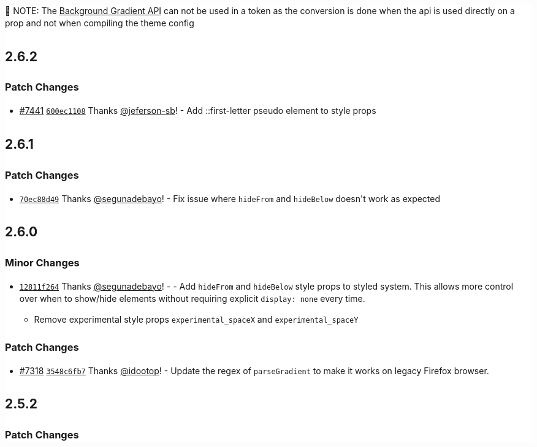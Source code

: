   🚨 NOTE: The
  [Background Gradient API](https://v2.chakra-ui.com/docs/styled-system/gradient#background-gradient-api)
  can not be used in a token as the conversion is done when the api is used
  directly on a prop and not when compiling the theme config

## 2.6.2

### Patch Changes

- [#7441](https://github.com/chakra-ui/chakra-ui/pull/7441)
  [`600ec1108`](https://github.com/chakra-ui/chakra-ui/commit/600ec1108e3657b610ce05f6bce47bfd666465f8)
  Thanks [@jeferson-sb](https://github.com/jeferson-sb)! - Add ::first-letter
  pseudo element to style props

## 2.6.1

### Patch Changes

- [`70ec88d49`](https://github.com/chakra-ui/chakra-ui/commit/70ec88d498fc26f8fdd0f28021d3d7d8c661a3d1)
  Thanks [@segunadebayo](https://github.com/segunadebayo)! - Fix issue where
  `hideFrom` and `hideBelow` doesn't work as expected

## 2.6.0

### Minor Changes

- [`12811f264`](https://github.com/chakra-ui/chakra-ui/commit/12811f264751829f2495d8adbbefb677e9583358)
  Thanks [@segunadebayo](https://github.com/segunadebayo)! - - Add `hideFrom`
  and `hideBelow` style props to styled system. This allows more control over
  when to show/hide elements without requiring explicit `display: none` every
  time.

  - Remove experimental style props `experimental_spaceX` and
    `experimental_spaceY`

### Patch Changes

- [#7318](https://github.com/chakra-ui/chakra-ui/pull/7318)
  [`3548c6fb7`](https://github.com/chakra-ui/chakra-ui/commit/3548c6fb7893e5db1178a15e104f9ae0e209781b)
  Thanks [@idootop](https://github.com/idootop)! - Update the regex of
  `parseGradient` to make it works on legacy Firefox browser.

## 2.5.2

### Patch Changes
